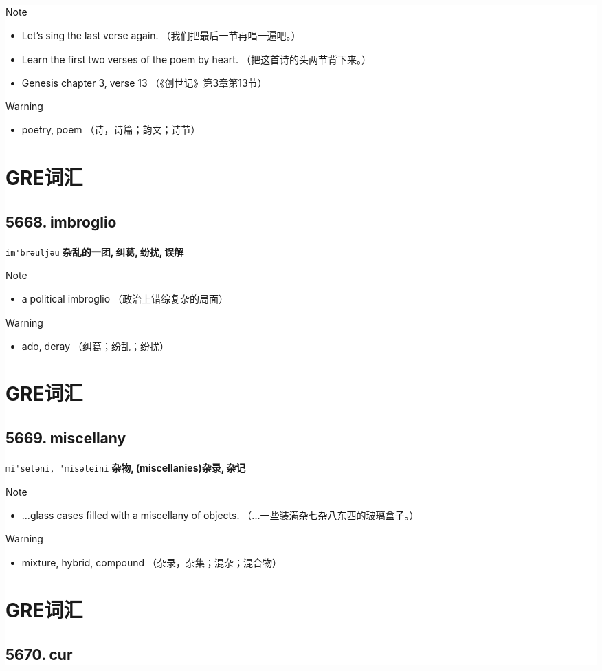 > [!NOTE]
>
> - Let’s sing the last verse again. （我们把最后一节再唱一遍吧。）
>
> - Learn the first two verses of the poem by heart. （把这首诗的头两节背下来。）
>
> - Genesis chapter 3, verse 13 （《创世记》第3章第13节）
>

> [!WARNING]
>
> - poetry, poem （诗，诗篇；韵文；诗节）
>

# GRE词汇

## 5668. imbroglio

`im'brəuljəu`  **杂乱的一团, 纠葛, 纷扰, 误解**

> [!NOTE]
>
> - a political imbroglio （政治上错综复杂的局面）
>

> [!WARNING]
>
> - ado, deray （纠葛；纷乱；纷扰）
>

# GRE词汇

## 5669. miscellany

`mi'seləni, 'misəleini`  **杂物, (miscellanies)杂录, 杂记**

> [!NOTE]
>
> - ...glass cases filled with a miscellany of objects. （...一些装满杂七杂八东西的玻璃盒子。）
>

> [!WARNING]
>
> - mixture, hybrid, compound （杂录，杂集；混杂；混合物）
>

# GRE词汇

## 5670. cur
